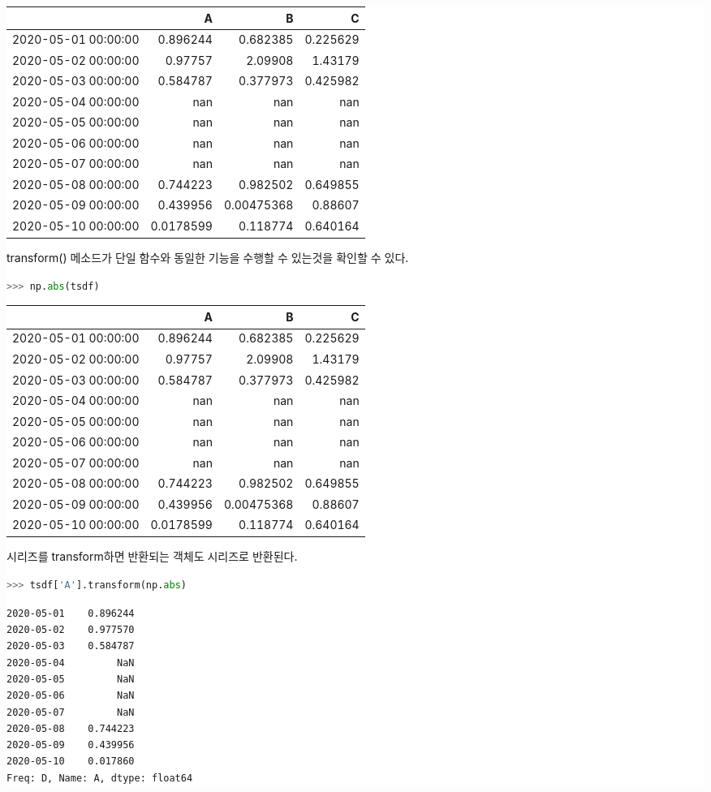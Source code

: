 |                     |           A |            B |          C |
|:--------------------|------------:|-------------:|-----------:|
| 2020-05-01 00:00:00 |   0.896244  |   0.682385   |   0.225629 |
| 2020-05-02 00:00:00 |   0.97757   |   2.09908    |   1.43179  |
| 2020-05-03 00:00:00 |   0.584787  |   0.377973   |   0.425982 |
| 2020-05-04 00:00:00 | nan         | nan          | nan        |
| 2020-05-05 00:00:00 | nan         | nan          | nan        |
| 2020-05-06 00:00:00 | nan         | nan          | nan        |
| 2020-05-07 00:00:00 | nan         | nan          | nan        |
| 2020-05-08 00:00:00 |   0.744223  |   0.982502   |   0.649855 |
| 2020-05-09 00:00:00 |   0.439956  |   0.00475368 |   0.88607  |
| 2020-05-10 00:00:00 |   0.0178599 |   0.118774   |   0.640164 |  

transform() 메소드가 단일 함수와 동일한 기능을 수행할 수 있는것을 확인할 수 있다.  

```Python  
>>> np.abs(tsdf)
```  

|                     |           A |            B |          C |
|:--------------------|------------:|-------------:|-----------:|
| 2020-05-01 00:00:00 |   0.896244  |   0.682385   |   0.225629 |
| 2020-05-02 00:00:00 |   0.97757   |   2.09908    |   1.43179  |
| 2020-05-03 00:00:00 |   0.584787  |   0.377973   |   0.425982 |
| 2020-05-04 00:00:00 | nan         | nan          | nan        |
| 2020-05-05 00:00:00 | nan         | nan          | nan        |
| 2020-05-06 00:00:00 | nan         | nan          | nan        |
| 2020-05-07 00:00:00 | nan         | nan          | nan        |
| 2020-05-08 00:00:00 |   0.744223  |   0.982502   |   0.649855 |
| 2020-05-09 00:00:00 |   0.439956  |   0.00475368 |   0.88607  |
| 2020-05-10 00:00:00 |   0.0178599 |   0.118774   |   0.640164 |  

시리즈를 transform하면 반환되는 객체도 시리즈로 반환된다.  

```Python  
>>> tsdf['A'].transform(np.abs)
```  

```  
2020-05-01    0.896244  
2020-05-02    0.977570  
2020-05-03    0.584787  
2020-05-04         NaN  
2020-05-05         NaN  
2020-05-06         NaN  
2020-05-07         NaN  
2020-05-08    0.744223  
2020-05-09    0.439956  
2020-05-10    0.017860  
Freq: D, Name: A, dtype: float64
```  
